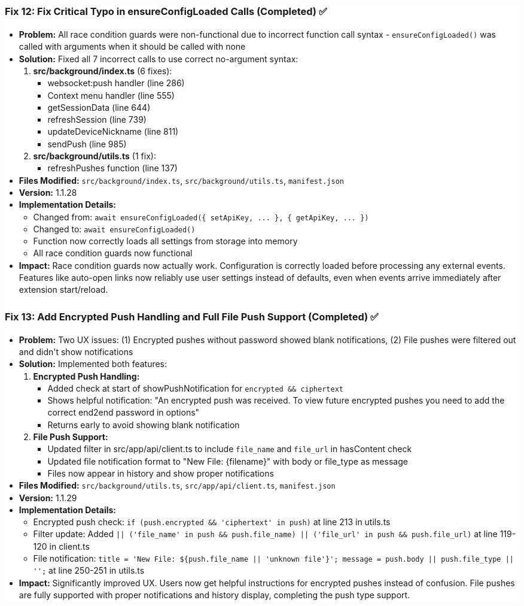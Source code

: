 ### Fix 12: Fix Critical Typo in ensureConfigLoaded Calls (Completed) ✅
- **Problem:** All race condition guards were non-functional due to incorrect function call syntax - `ensureConfigLoaded()` was called with arguments when it should be called with none
- **Solution:** Fixed all 7 incorrect calls to use correct no-argument syntax:
  1. **src/background/index.ts** (6 fixes):
     - websocket:push handler (line 286)
     - Context menu handler (line 555)
     - getSessionData (line 644)
     - refreshSession (line 739)
     - updateDeviceNickname (line 811)
     - sendPush (line 985)
  2. **src/background/utils.ts** (1 fix):
     - refreshPushes function (line 137)
- **Files Modified:** `src/background/index.ts`, `src/background/utils.ts`, `manifest.json`
- **Version:** 1.1.28
- **Implementation Details:**
  - Changed from: `await ensureConfigLoaded({ setApiKey, ... }, { getApiKey, ... })`
  - Changed to: `await ensureConfigLoaded()`
  - Function now correctly loads all settings from storage into memory
  - All race condition guards now functional
- **Impact:** Race condition guards now actually work. Configuration is correctly loaded before processing any external events. Features like auto-open links now reliably use user settings instead of defaults, even when events arrive immediately after extension start/reload.

### Fix 13: Add Encrypted Push Handling and Full File Push Support (Completed) ✅
- **Problem:** Two UX issues: (1) Encrypted pushes without password showed blank notifications, (2) File pushes were filtered out and didn't show notifications
- **Solution:** Implemented both features:
  1. **Encrypted Push Handling:**
     - Added check at start of showPushNotification for `encrypted && ciphertext`
     - Shows helpful notification: "An encrypted push was received. To view future encrypted pushes you need to add the correct end2end password in options"
     - Returns early to avoid showing blank notification
  2. **File Push Support:**
     - Updated filter in src/app/api/client.ts to include `file_name` and `file_url` in hasContent check
     - Updated file notification format to "New File: {filename}" with body or file_type as message
     - Files now appear in history and show proper notifications
- **Files Modified:** `src/background/utils.ts`, `src/app/api/client.ts`, `manifest.json`
- **Version:** 1.1.29
- **Implementation Details:**
  - Encrypted push check: `if (push.encrypted && 'ciphertext' in push)` at line 213 in utils.ts
  - Filter update: Added `|| ('file_name' in push && push.file_name) || ('file_url' in push && push.file_url)` at line 119-120 in client.ts
  - File notification: `title = 'New File: ${push.file_name || 'unknown file'}'; message = push.body || push.file_type || '';` at line 250-251 in utils.ts
- **Impact:** Significantly improved UX. Users now get helpful instructions for encrypted pushes instead of confusion. File pushes are fully supported with proper notifications and history display, completing the push type support.
